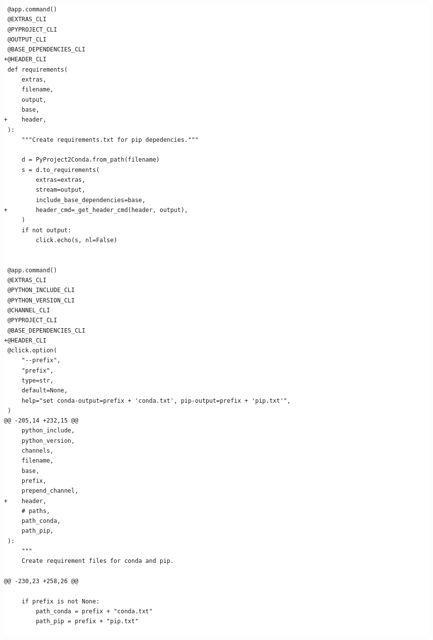 ```
 @app.command()
 @EXTRAS_CLI
 @PYPROJECT_CLI
 @OUTPUT_CLI
 @BASE_DEPENDENCIES_CLI
+@HEADER_CLI
 def requirements(
     extras,
     filename,
     output,
     base,
+    header,
 ):
     """Create requirements.txt for pip depedencies."""
 
     d = PyProject2Conda.from_path(filename)
     s = d.to_requirements(
         extras=extras,
         stream=output,
         include_base_dependencies=base,
+        header_cmd=_get_header_cmd(header, output),
     )
     if not output:
         click.echo(s, nl=False)
 
 
 @app.command()
 @EXTRAS_CLI
 @PYTHON_INCLUDE_CLI
 @PYTHON_VERSION_CLI
 @CHANNEL_CLI
 @PYPROJECT_CLI
 @BASE_DEPENDENCIES_CLI
+@HEADER_CLI
 @click.option(
     "--prefix",
     "prefix",
     type=str,
     default=None,
     help="set conda-output=prefix + 'conda.txt', pip-output=prefix + 'pip.txt'",
 )
@@ -205,14 +232,15 @@
     python_include,
     python_version,
     channels,
     filename,
     base,
     prefix,
     prepend_channel,
+    header,
     # paths,
     path_conda,
     path_pip,
 ):
     """
     Create requirement files for conda and pip.
 
@@ -230,23 +258,26 @@
 
     if prefix is not None:
         path_conda = prefix + "conda.txt"
         path_pip = prefix + "pip.txt"
 
```